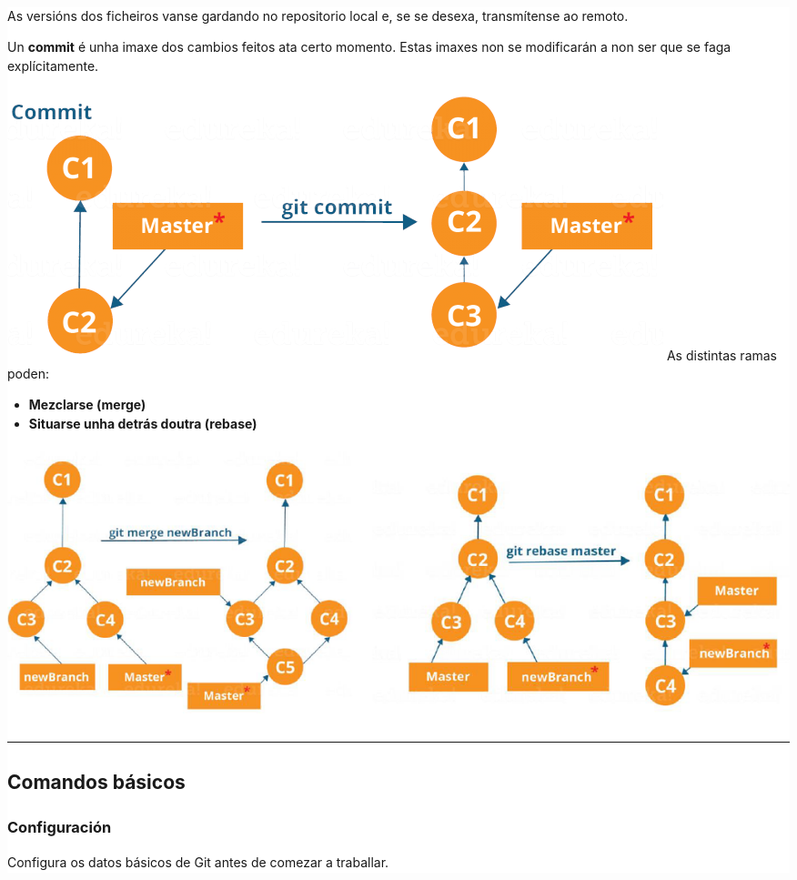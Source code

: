 As versións dos ficheiros vanse gardando no repositorio local e, se se desexa, transmítense ao remoto.

Un **commit** é unha imaxe dos cambios feitos ata certo momento. Estas imaxes non se modificarán a non ser que se faga explícitamente.

![commit](images/commit.png)
As distintas ramas poden:  
- **Mezclarse (merge)**  
- **Situarse unha detrás doutra (rebase)**

![Comparación merge - rebase](images/merge_rebase.png)

---

## Comandos básicos

### Configuración

Configura os datos básicos de Git antes de comezar a traballar.
